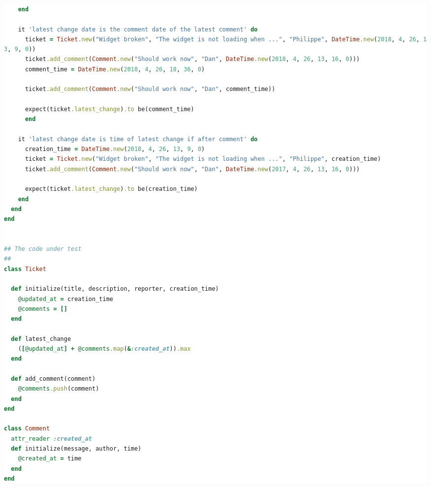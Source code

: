 ```ruby
    end

    it 'latest change date is the comment date of the latest comment' do
      ticket = Ticket.new("Widget broken", "The widget is not loading when ...", "Philippe", DateTime.new(2018, 4, 26, 13, 9, 0))
      ticket.add_comment(Comment.new("Should work now", "Dan", DateTime.new(2018, 4, 26, 13, 16, 0)))
      comment_time = DateTime.new(2018, 4, 26, 18, 36, 0)

      ticket.add_comment(Comment.new("Should work now", "Dan", comment_time))

      expect(ticket.latest_change).to be(comment_time)
      end

    it 'latest change date is time of latest change if after comment' do
      creation_time = DateTime.new(2018, 4, 26, 13, 9, 0)
      ticket = Ticket.new("Widget broken", "The widget is not loading when ...", "Philippe", creation_time)
      ticket.add_comment(Comment.new("Should work now", "Dan", DateTime.new(2017, 4, 26, 13, 16, 0)))

      expect(ticket.latest_change).to be(creation_time)
    end
  end
end


## The code under test
##
class Ticket

  def initialize(title, description, reporter, creation_time)
    @updated_at = creation_time
    @comments = []
  end

  def latest_change
    ([@updated_at] + @comments.map(&:created_at)).max
  end

  def add_comment(comment)
    @comments.push(comment)
  end
end

class Comment
  attr_reader :created_at
  def initialize(message, author, time)
    @created_at = time
  end
end

```
